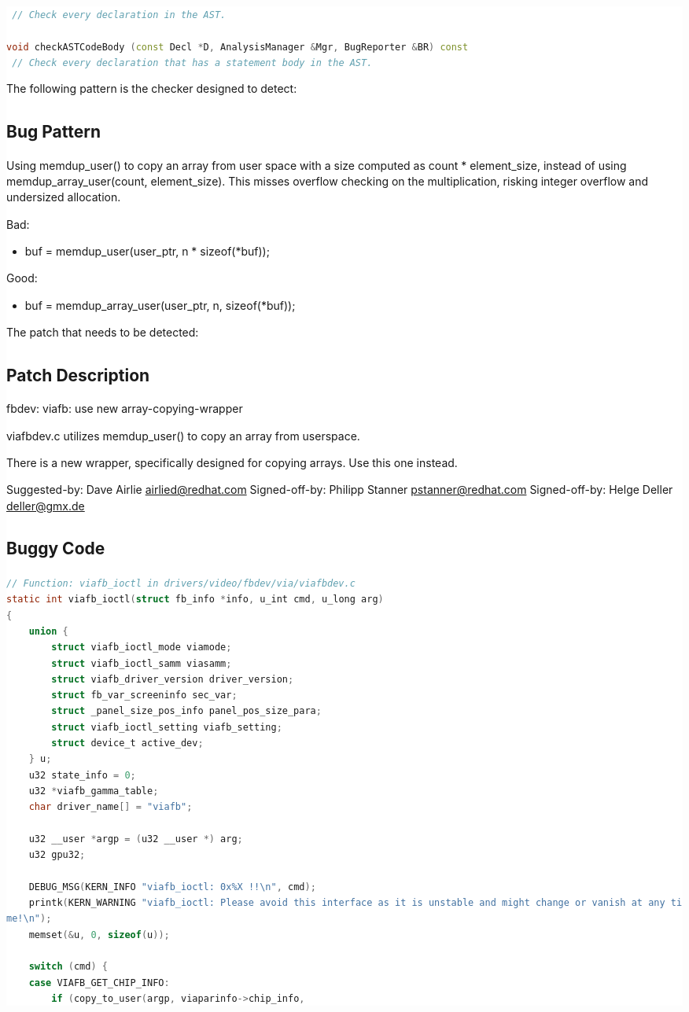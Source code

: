 ```cpp
 // Check every declaration in the AST.

void checkASTCodeBody (const Decl *D, AnalysisManager &Mgr, BugReporter &BR) const
 // Check every declaration that has a statement body in the AST.
```


The following pattern is the checker designed to detect:

## Bug Pattern

Using memdup_user() to copy an array from user space with a size computed as count * element_size, instead of using memdup_array_user(count, element_size). This misses overflow checking on the multiplication, risking integer overflow and undersized allocation.

Bad:
- buf = memdup_user(user_ptr, n * sizeof(*buf));

Good:
- buf = memdup_array_user(user_ptr, n, sizeof(*buf));

The patch that needs to be detected:

## Patch Description

fbdev: viafb: use new array-copying-wrapper

viafbdev.c utilizes memdup_user() to copy an array from userspace.

There is a new wrapper, specifically designed for copying arrays. Use
this one instead.

Suggested-by: Dave Airlie <airlied@redhat.com>
Signed-off-by: Philipp Stanner <pstanner@redhat.com>
Signed-off-by: Helge Deller <deller@gmx.de>

## Buggy Code

```c
// Function: viafb_ioctl in drivers/video/fbdev/via/viafbdev.c
static int viafb_ioctl(struct fb_info *info, u_int cmd, u_long arg)
{
	union {
		struct viafb_ioctl_mode viamode;
		struct viafb_ioctl_samm viasamm;
		struct viafb_driver_version driver_version;
		struct fb_var_screeninfo sec_var;
		struct _panel_size_pos_info panel_pos_size_para;
		struct viafb_ioctl_setting viafb_setting;
		struct device_t active_dev;
	} u;
	u32 state_info = 0;
	u32 *viafb_gamma_table;
	char driver_name[] = "viafb";

	u32 __user *argp = (u32 __user *) arg;
	u32 gpu32;

	DEBUG_MSG(KERN_INFO "viafb_ioctl: 0x%X !!\n", cmd);
	printk(KERN_WARNING "viafb_ioctl: Please avoid this interface as it is unstable and might change or vanish at any time!\n");
	memset(&u, 0, sizeof(u));

	switch (cmd) {
	case VIAFB_GET_CHIP_INFO:
		if (copy_to_user(argp, viaparinfo->chip_info,
```
